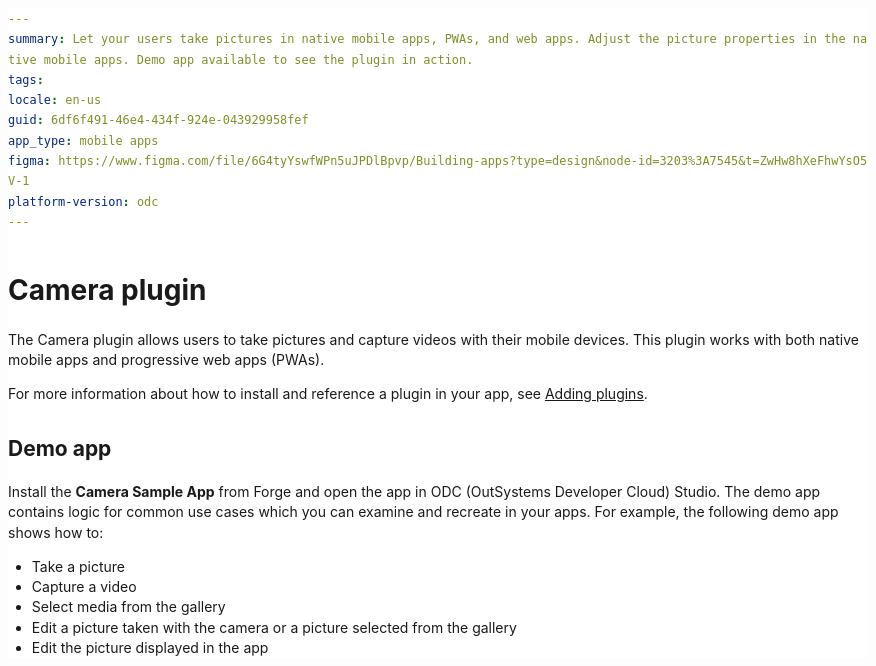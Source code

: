 ```yaml
---
summary: Let your users take pictures in native mobile apps, PWAs, and web apps. Adjust the picture properties in the native mobile apps. Demo app available to see the plugin in action.
tags: 
locale: en-us
guid: 6df6f491-46e4-434f-924e-043929958fef
app_type: mobile apps
figma: https://www.figma.com/file/6G4tyYswfWPn5uJPDlBpvp/Building-apps?type=design&node-id=3203%3A7545&t=ZwHw8hXeFhwYsO5V-1
platform-version: odc
---
```


# Camera plugin

The Camera plugin allows users to take pictures and capture videos with their mobile devices. This plugin works with both native mobile apps and progressive web apps (PWAs).

For more information about how to install and reference a plugin in your app, see [Adding plugins](../intro.md#adding-plugins).

## Demo app

Install the **Camera Sample App** from Forge and open the app in ODC (OutSystems Developer Cloud) Studio. The demo app contains logic for common use cases which you can examine and recreate in your apps. For example, the following demo app shows how to:

* Take a picture
* Capture a video
* Select media from the gallery
* Edit a picture taken with the camera or a picture selected from the gallery
* Edit the picture displayed in the app
